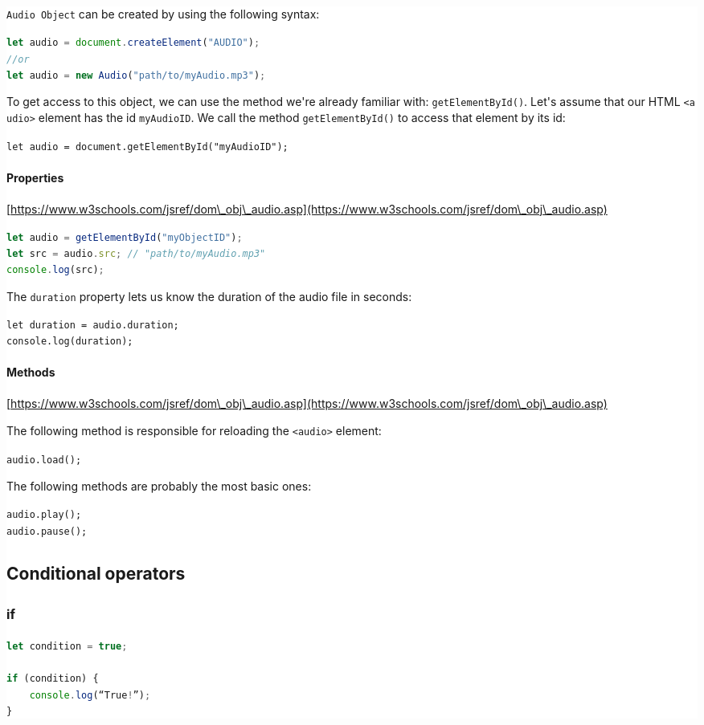 `Audio Object` can be created by using the following syntax:

```javascript
let audio = document.createElement("AUDIO");
//or
let audio = new Audio("path/to/myAudio.mp3");
```

To get access to this object, we can use the method we're already familiar with: `getElementById()`. Let's assume that our HTML `<audio>` element has the id `myAudioID`. We call the method `getElementById()` to access that element by its id:

```
let audio = document.getElementById("myAudioID");
```

#### Properties

[https://www.w3schools.com/jsref/dom\_obj\_audio.asp](https://www.w3schools.com/jsref/dom\_obj\_audio.asp)

```javascript
let audio = getElementById("myObjectID");
let src = audio.src; // "path/to/myAudio.mp3"
console.log(src);
```

The `duration` property lets us know the duration of the audio file in seconds:

```
let duration = audio.duration;
console.log(duration);
```

#### Methods

[https://www.w3schools.com/jsref/dom\_obj\_audio.asp](https://www.w3schools.com/jsref/dom\_obj\_audio.asp)

The following method is responsible for reloading the `<audio>` element:

```
audio.load();
```

The following methods are probably the most basic ones:

```
audio.play();
audio.pause();
```

## Conditional operators

### if

```javascript
let condition = true; 
 
if (condition) {
    console.log(“True!”);
}
```
